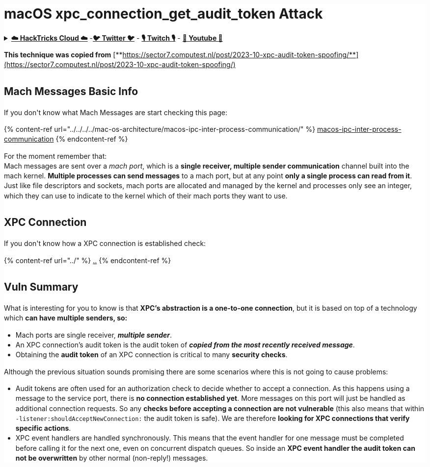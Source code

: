 # macOS xpc\_connection\_get\_audit\_token Attack

<details><summary><a href="https://cloud.hacktricks.xyz/pentesting-cloud/pentesting-cloud-methodology"><strong>☁️ HackTricks Cloud ☁️</strong></a> -<a href="https://twitter.com/hacktricks_live"><strong>🐦 Twitter 🐦</strong></a> - <a href="https://www.twitch.tv/hacktricks_live/schedule"><strong>🎙️ Twitch 🎙️</strong></a> - <a href="https://www.youtube.com/@hacktricks_LIVE"><strong>🎥 Youtube 🎥</strong></a></summary></details>

**This technique was copied from** [**https://sector7.computest.nl/post/2023-10-xpc-audit-token-spoofing/**](https://sector7.computest.nl/post/2023-10-xpc-audit-token-spoofing/)

## Mach Messages Basic Info

If you don't know what Mach Messages are start checking this page:

{% content-ref url="../../../../mac-os-architecture/macos-ipc-inter-process-communication/" %}
[macos-ipc-inter-process-communication](../../../../mac-os-architecture/macos-ipc-inter-process-communication/)
{% endcontent-ref %}

For the moment remember that:\
Mach messages are sent over a _mach port_, which is a **single receiver, multiple sender communication** channel built into the mach kernel. **Multiple processes can send messages** to a mach port, but at any point **only a single process can read from it**. Just like file descriptors and sockets, mach ports are allocated and managed by the kernel and processes only see an integer, which they can use to indicate to the kernel which of their mach ports they want to use.

## XPC Connection

If you don't know how a XPC connection is established check:

{% content-ref url="../" %}
[..](../)
{% endcontent-ref %}

## Vuln Summary

What is interesting for you to know is that **XPC’s abstraction is a one-to-one connection**, but it is based on top of a technology which **can have multiple senders, so:**

* Mach ports are single receiver, _**multiple sender**_.
* An XPC connection’s audit token is the audit token of _**copied from the most recently received message**_.
* Obtaining the **audit token** of an XPC connection is critical to many **security checks**.

Although the previous situation sounds promising there are some scenarios where this is not going to cause problems:

* Audit tokens are often used for an authorization check to decide whether to accept a connection. As this happens using a message to the service port, there is **no connection established yet**. More messages on this port will just be handled as additional connection requests. So any **checks before accepting a connection are not vulnerable** (this also means that within `-listener:shouldAcceptNewConnection:` the audit token is safe). We are therefore **looking for XPC connections that verify specific actions**.
* XPC event handlers are handled synchronously. This means that the event handler for one message must be completed before calling it for the next one, even on concurrent dispatch queues. So inside an **XPC event handler the audit token can not be overwritten** by other normal (non-reply!) messages.
